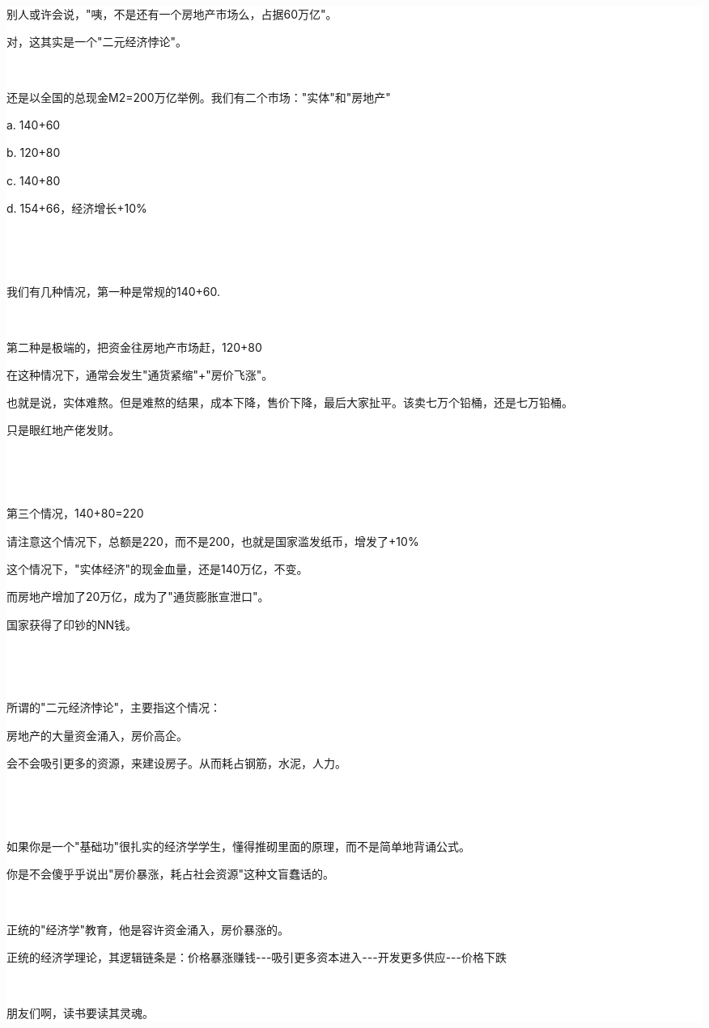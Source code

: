 别人或许会说，"咦，不是还有一个房地产市场么，占据60万亿"。

对，这其实是一个"二元经济悖论"。

 

还是以全国的总现金M2=200万亿举例。我们有二个市场："实体"和"房地产"

a.  140+60

b.  120+80

c.  140+80

d.  154+66，经济增长+10%

 

 

我们有几种情况，第一种是常规的140+60.

 

第二种是极端的，把资金往房地产市场赶，120+80

在这种情况下，通常会发生"通货紧缩"+"房价飞涨"。

也就是说，实体难熬。但是难熬的结果，成本下降，售价下降，最后大家扯平。该卖七万个铅桶，还是七万铅桶。

只是眼红地产佬发财。

 

 

第三个情况，140+80=220

请注意这个情况下，总额是220，而不是200，也就是国家滥发纸币，增发了+10%

这个情况下，"实体经济"的现金血量，还是140万亿，不变。

而房地产增加了20万亿，成为了"通货膨胀宣泄口"。

国家获得了印钞的NN钱。

 

 

所谓的"二元经济悖论"，主要指这个情况：

房地产的大量资金涌入，房价高企。

会不会吸引更多的资源，来建设房子。从而耗占钢筋，水泥，人力。

 

 

如果你是一个"基础功"很扎实的经济学学生，懂得推砌里面的原理，而不是简单地背诵公式。

你是不会傻乎乎说出"房价暴涨，耗占社会资源"这种文盲蠢话的。

 

正统的"经济学"教育，他是容许资金涌入，房价暴涨的。

正统的经济学理论，其逻辑链条是：价格暴涨赚钱\-\--吸引更多资本进入\-\--开发更多供应\-\--价格下跌

 

朋友们啊，读书要读其灵魂。
